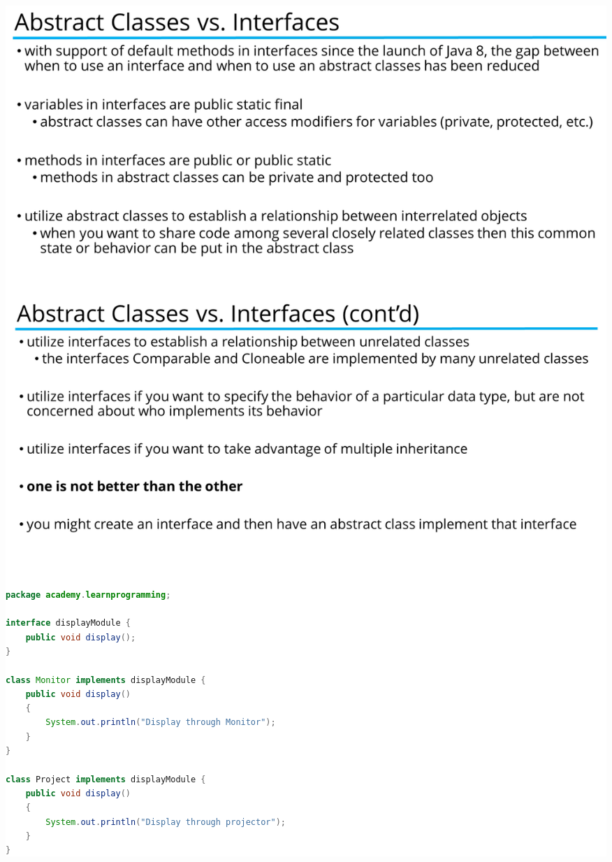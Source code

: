 ![Untitled](The%20Java%20Design%20Patterns%20Course/Untitled%2063.png)

![Untitled](The%20Java%20Design%20Patterns%20Course/Untitled%2064.png)

```java
package academy.learnprogramming;

interface displayModule {
    public void display();
}

class Monitor implements displayModule {
    public void display()
    {
        System.out.println("Display through Monitor");
    }
}

class Project implements displayModule {
    public void display()
    {
        System.out.println("Display through projector");
    }
}
```